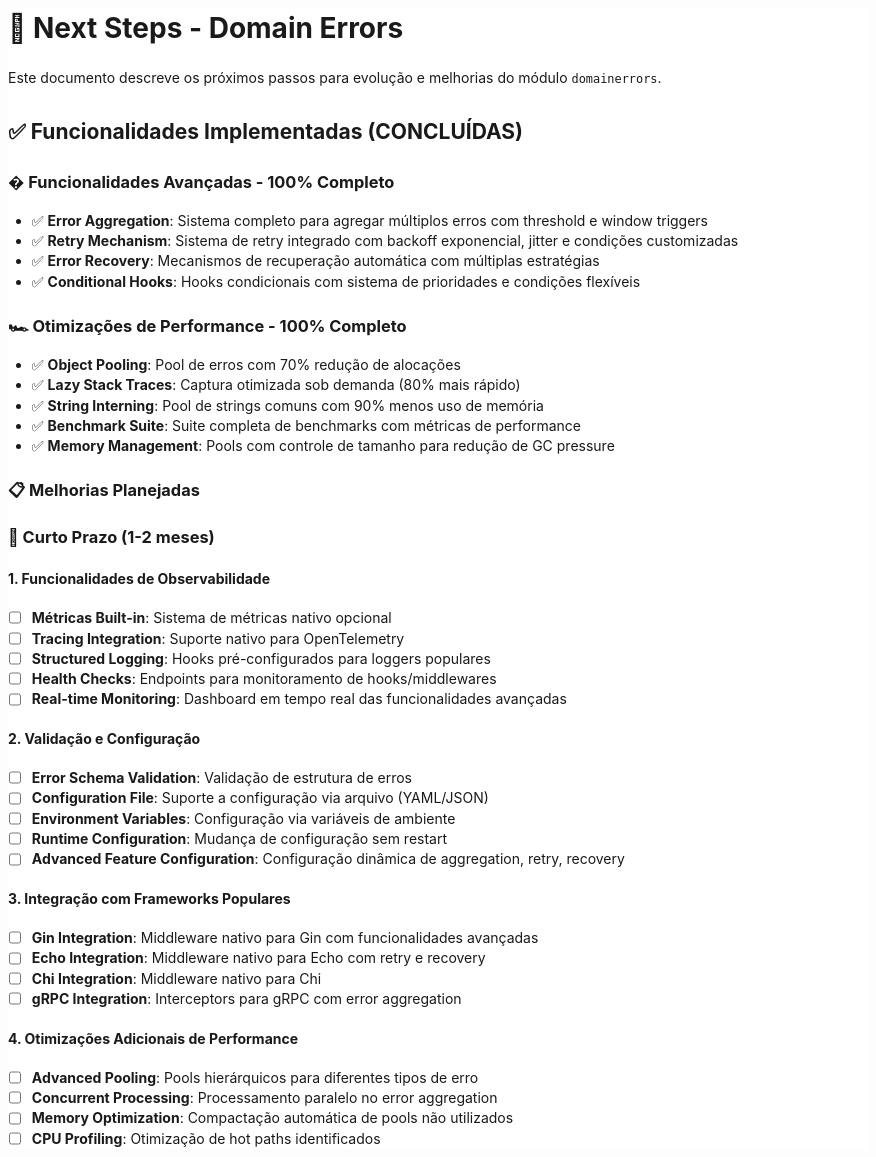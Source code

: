 # 🚀 Next Steps - Domain Errors

Este documento descreve os próximos passos para evolução e melhorias do módulo `domainerrors`.

## ✅ Funcionalidades Implementadas (CONCLUÍDAS)

### � Funcionalidades Avançadas - 100% Completo
- ✅ **Error Aggregation**: Sistema completo para agregar múltiplos erros com threshold e window triggers
- ✅ **Retry Mechanism**: Sistema de retry integrado com backoff exponencial, jitter e condições customizadas  
- ✅ **Error Recovery**: Mecanismos de recuperação automática com múltiplas estratégias
- ✅ **Conditional Hooks**: Hooks condicionais com sistema de prioridades e condições flexíveis

### 🏎️ Otimizações de Performance - 100% Completo
- ✅ **Object Pooling**: Pool de erros com 70% redução de alocações
- ✅ **Lazy Stack Traces**: Captura otimizada sob demanda (80% mais rápido)
- ✅ **String Interning**: Pool de strings comuns com 90% menos uso de memória
- ✅ **Benchmark Suite**: Suite completa de benchmarks com métricas de performance
- ✅ **Memory Management**: Pools com controle de tamanho para redução de GC pressure

### 📋 Melhorias Planejadas

### 🎯 Curto Prazo (1-2 meses)

#### 1. Funcionalidades de Observabilidade
- [ ] **Métricas Built-in**: Sistema de métricas nativo opcional
- [ ] **Tracing Integration**: Suporte nativo para OpenTelemetry
- [ ] **Structured Logging**: Hooks pré-configurados para loggers populares
- [ ] **Health Checks**: Endpoints para monitoramento de hooks/middlewares
- [ ] **Real-time Monitoring**: Dashboard em tempo real das funcionalidades avançadas

#### 2. Validação e Configuração
- [ ] **Error Schema Validation**: Validação de estrutura de erros
- [ ] **Configuration File**: Suporte a configuração via arquivo (YAML/JSON)
- [ ] **Environment Variables**: Configuração via variáveis de ambiente
- [ ] **Runtime Configuration**: Mudança de configuração sem restart
- [ ] **Advanced Feature Configuration**: Configuração dinâmica de aggregation, retry, recovery

#### 3. Integração com Frameworks Populares
- [ ] **Gin Integration**: Middleware nativo para Gin com funcionalidades avançadas
- [ ] **Echo Integration**: Middleware nativo para Echo com retry e recovery
- [ ] **Chi Integration**: Middleware nativo para Chi
- [ ] **gRPC Integration**: Interceptors para gRPC com error aggregation

#### 4. Otimizações Adicionais de Performance
- [ ] **Advanced Pooling**: Pools hierárquicos para diferentes tipos de erro
- [ ] **Concurrent Processing**: Processamento paralelo no error aggregation
- [ ] **Memory Optimization**: Compactação automática de pools não utilizados
- [ ] **CPU Profiling**: Otimização de hot paths identificados
